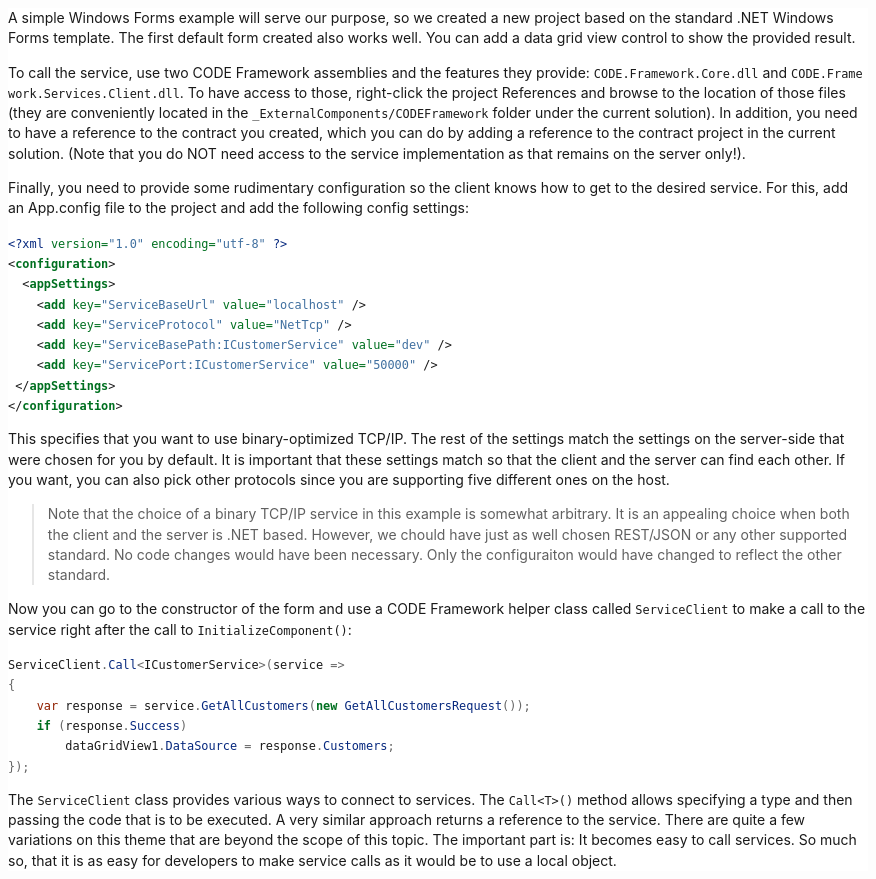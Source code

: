 A simple Windows Forms example will serve our purpose, so we created a new project based on the standard .NET Windows Forms template. The first default form created also works well. You can add a data grid view control to show the provided result.

To call the service, use two CODE Framework assemblies and the features they provide: `CODE.Framework.Core.dll` and `CODE.Framework.Services.Client.dll`. To have access to those, right-click the project References and browse to the location of those files (they are conveniently located in the `_ExternalComponents/CODEFramework` folder under the current solution). In addition, you need to have a reference to the contract you created, which you can do by adding a reference to the contract project in the current solution. (Note that you do NOT need access to the service implementation as that remains on the server only!).

Finally, you need to provide some rudimentary configuration so the client knows how to get to the desired service. For this, add an App.config file to the project and add the following config settings:

```xml
<?xml version="1.0" encoding="utf-8" ?>
<configuration>
  <appSettings>
    <add key="ServiceBaseUrl" value="localhost" />
    <add key="ServiceProtocol" value="NetTcp" />
    <add key="ServiceBasePath:ICustomerService" value="dev" />
    <add key="ServicePort:ICustomerService" value="50000" />
 </appSettings>
</configuration>
```

This specifies that you want to use binary-optimized TCP/IP. The rest of the settings match the settings on the server-side that were chosen for you by default. It is important that these settings match so that the client and the server can find each other. If you want, you can also pick other protocols since you are supporting five different ones on the host.

> Note that the choice of a binary TCP/IP service in this example is somewhat arbitrary. It is an appealing choice when both the client and the server is .NET based. However, we chould have just as well chosen REST/JSON or any other supported standard. No code changes would have been necessary. Only the configuraiton would have changed to reflect the other standard.

Now you can go to the constructor of the form and use a CODE Framework helper class called `ServiceClient` to make a call to the service right after the call to `InitializeComponent()`:

```cs
ServiceClient.Call<ICustomerService>(service =>
{
    var response = service.GetAllCustomers(new GetAllCustomersRequest());
    if (response.Success)
        dataGridView1.DataSource = response.Customers;
});
```

The `ServiceClient` class provides various ways to connect to services. The `Call<T>()` method allows specifying a type and then passing the code that is to be executed. A very similar approach returns a reference to the service. There are quite a few variations on this theme that are beyond the scope of this topic. The important part is: It becomes easy to call services. So much so, that it is as easy for developers to make service calls as it would be to use a local object.
